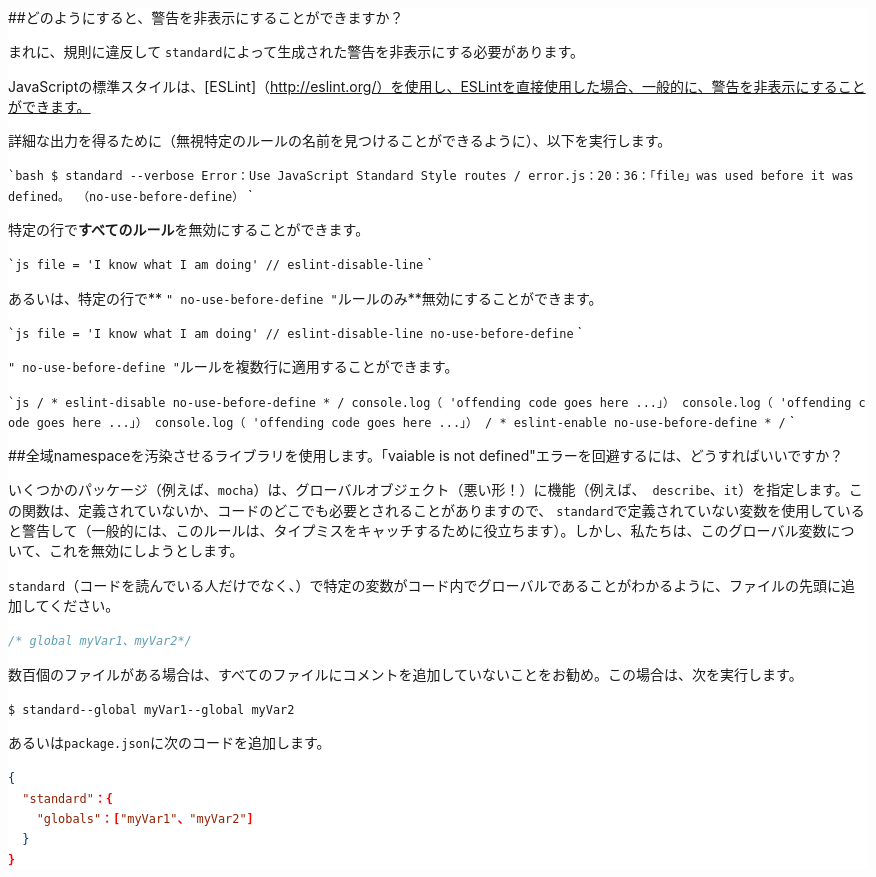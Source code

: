 ##どのようにすると、警告を非表示にすることができますか？

まれに、規則に違反して `standard`によって生成された警告を非表示にする必要があります。

JavaScriptの標準スタイルは、[ESLint]（http://eslint.org/）を使用し、ESLintを直接使用した場合、一般的に、警告を非表示にすることができます。

詳細な出力を得るために（無視特定のルールの名前を見つけることができるように）、以下を実行します。

`` `bash
$ standard --verbose
Error：Use JavaScript Standard Style
  routes / error.js：20：36：「file」was used before it was defined。 （no-use-before-define）
`` `

特定の行で**すべてのルール**を無効にすることができます。

`` `js
file = 'I know what I am doing' // eslint-disable-line
`` `

あるいは、特定の行で** `" no-use-before-define "`ルールのみ**無効にすることができます。

`` `js
file = 'I know what I am doing' // eslint-disable-line no-use-before-define
`` `

`" no-use-before-define "`ルールを複数行に適用することができます。

`` `js
/ * eslint-disable no-use-before-define * /
console.log（ 'offending code goes here ...」）
console.log（ 'offending code goes here ...」）
console.log（ 'offending code goes here ...」）
/ * eslint-enable no-use-before-define * /
`` `

##全域namespaceを汚染させるライブラリを使用します。「vaiable is not defined"エラーを回避するには、どうすればいいですか？

いくつかのパッケージ（例えば、`mocha`）は、グローバルオブジェクト（悪い形！）に機能（例えば、` describe`、`it`）を指定します。この関数は、定義されていないか、コードのどこでも必要とされることがありますので、 `standard`で定義されていない変数を使用していると警告して（一般的には、このルールは、タイプミスをキャッチするために役立ちます）。しかし、私たちは、このグローバル変数について、これを無効にしようとします。

`standard`（コードを読んでいる人だけでなく、）で特定の変数がコード内でグローバルであることがわかるように、ファイルの先頭に追加してください。

```js
/* global myVar1、myVar2*/
```

数百個のファイルがある場合は、すべてのファイルにコメントを追加していないことをお勧め。この場合は、次を実行します。

```bash
$ standard--global myVar1--global myVar2
```

あるいは`package.json`に次のコードを追加します。

```json
{
  "standard"：{
    "globals"：["myVar1"、"myVar2"]
  }
}
```


[1]: http://blog.izs.me/post/2353458699/an-open-letter-to-javascript-leaders-regarding
[2]: http://inimino.org/~inimino/blog/javascript_semicolons
[3]: https://www.youtube.com/watch?v=gsfbh17Ax9I
[4]: RULES.md#semicolons
[5]: RULES.md#javascript-standard-style